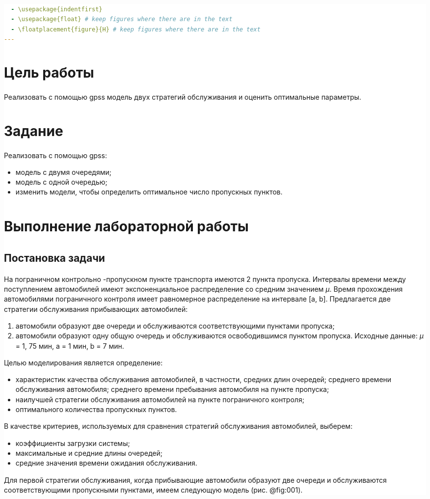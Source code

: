 ```yaml
  - \usepackage{indentfirst}
  - \usepackage{float} # keep figures where there are in the text
  - \floatplacement{figure}{H} # keep figures where there are in the text
---
```



# Цель работы

Реализовать с помощью gpss модель двух стратегий обслуживания и оценить оптимальные параметры.

# Задание

Реализовать с помощью gpss:

- модель с двумя очередями;
- модель с одной очередью;
- изменить модели, чтобы определить оптимальное число пропускных пунктов.

# Выполнение лабораторной работы

## Постановка задачи

На пограничном контрольно -пропускном пункте транспорта имеются 2 пункта пропуска. Интервалы времени между поступлением автомобилей имеют экспоненциальное распределение со средним значением $\mu$. Время прохождения автомобилями пограничного контроля имеет равномерное распределение на интервале [a, b].
Предлагается две стратегии обслуживания прибывающих автомобилей:

1. автомобили образуют две очереди и обслуживаются соответствующими пунктами
пропуска;
2. автомобили образуют одну общую очередь и обслуживаются освободившимся
пунктом пропуска.
Исходные данные: $\mu$ = 1, 75 мин, a = 1 мин, b = 7 мин.

Целью моделирования является определение:

- характеристик качества обслуживания автомобилей, в частности, средних длин очередей; среднего времени обслуживания автомобиля; среднего времени пребывания автомобиля на пункте пропуска;
- наилучшей стратегии обслуживания автомобилей на пункте пограничного контроля;
- оптимального количества пропускных пунктов.

В качестве критериев, используемых для сравнения стратегий обслуживания
автомобилей, выберем:
- коэффициенты загрузки системы;
- максимальные и средние длины очередей;
- средние значения времени ожидания обслуживания.

Для первой стратегии обслуживания, когда прибывающие автомобили образуют
две очереди и обслуживаются соответствующими пропускными пунктами, имеем
следующую модель (рис. @fig:001).
